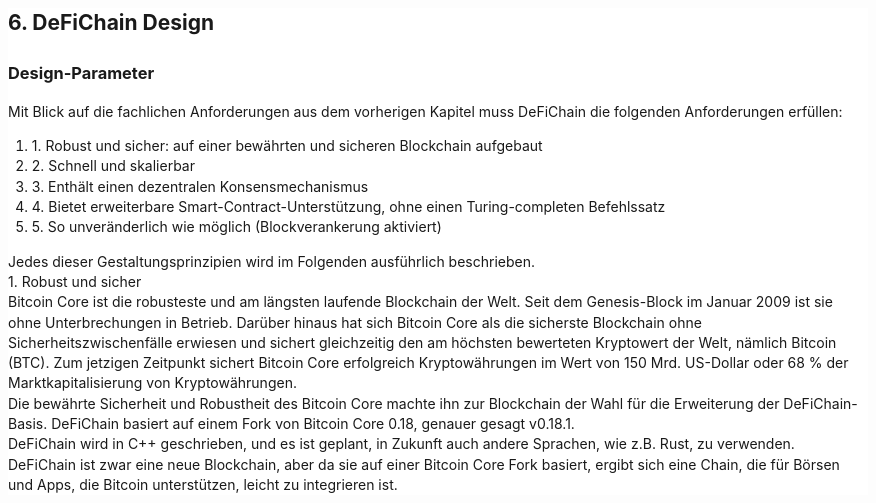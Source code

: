 <h2
      id="design"
      title="DeFiChain Design"
      className=
        "text-[24px] leading-8 scroll-mt-40 mt-12 tracking-normal font-sans lg:text-[32px] lg:leading-[40px]"
    >
      6. DeFiChain Design
    </h2>

<h3 id="param" title="Design-Parameter" className="mt-6 font-bold font-sans text-xl scroll-mt-40 md:mt-8 lg:mt-12 lg:text-2xl">
Design-Parameter
</h3>
<div className="mt-4 text-dark-800">
Mit Blick auf die fachlichen Anforderungen aus dem vorherigen Kapitel muss DeFiChain die folgenden Anforderungen erfüllen:
<div className="mt-5">
<ol>
    <li>1. Robust und sicher: auf einer bewährten und sicheren Blockchain aufgebaut</li>
    <li>2. Schnell und skalierbar</li>
    <li>3. Enthält einen dezentralen Konsensmechanismus</li>
    <li>4. Bietet erweiterbare Smart-Contract-Unterstützung, ohne einen Turing-completen Befehlssatz</li>
    <li>5. So unveränderlich wie möglich (Blockverankerung aktiviert)</li>
  </ol>
  </div>
  <div className="mt-5">
  Jedes dieser Gestaltungsprinzipien wird im Folgenden ausführlich beschrieben.
  </div>
</div>

<div className="mt-6 font-bold font-sans lg:text-xl">
1. Robust und sicher
</div>
<div className="mt-2 text-dark-800">
  Bitcoin Core ist die robusteste und am längsten laufende Blockchain der Welt. Seit dem Genesis-Block im Januar 2009 ist sie ohne Unterbrechungen in Betrieb. Darüber hinaus hat sich Bitcoin Core als die sicherste Blockchain ohne Sicherheitszwischenfälle erwiesen und sichert gleichzeitig den am höchsten bewerteten Kryptowert der Welt, nämlich Bitcoin (BTC). Zum jetzigen Zeitpunkt sichert Bitcoin Core erfolgreich Kryptowährungen im Wert von 150 Mrd. US-Dollar oder 68 % der Marktkapitalisierung von Kryptowährungen.
  <div className="mt-5">
  Die bewährte Sicherheit und Robustheit des Bitcoin Core machte ihn zur Blockchain der Wahl für die Erweiterung der DeFiChain-Basis. DeFiChain basiert auf einem Fork von Bitcoin Core 0.18, genauer gesagt v0.18.1.
  </div>
  <div className="mt-5">
  DeFiChain wird in C++ geschrieben, und es ist geplant, in Zukunft auch andere Sprachen, wie z.B. Rust, zu verwenden.
  </div>
  <div className="mt-5">
  DeFiChain ist zwar eine neue Blockchain, aber da sie auf einer Bitcoin Core Fork basiert, ergibt sich eine Chain, die für Börsen und Apps, die Bitcoin unterstützen, leicht zu integrieren ist.
  </div>
</div>


[^1]: https://www.investopedia.com/ask/answers/030515/what-percentage-global-economy-comprised-financial-services-sector.asp
[^2]: [https://blog.zeppelin.solutions/on-the-parity-wallet-multisig-hack-405a8c12e8f7](https://blog.zeppelin.solutions/on-the-parity-wallet-multisig-hack-405a8c12e8f7)
[^3]: https://arxiv.org/pdf/1802.06038.pdf
[^4]: https://cointelegraph.com/explained/blockchain-oracles-explained
[^5]: https://hackernoon.com/oracles-help-smart-contracts-resolve-subjective-events-d81639d8291c
[^6]: https://en.wikipedia.org/wiki/Decentralized_exchange
[^7]: https://coinsutra.com/best-decentralized-exchanges-dex/
[^8]: https://www2.deloitte.com/lu/en/pages/technology/articles/tokenization-assets-disrupting-financial-industry.html
[^9]: https://www.forbes.com/sites/laurencoleman/2019/04/25/heres-why-interest-in-tokenizing-assets-is-starting-to-surge/#2ddeec4640a5